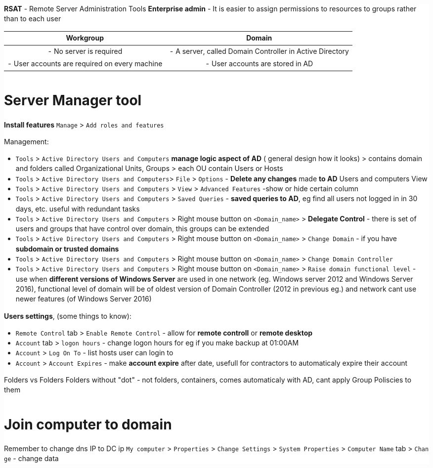 **RSAT** - Remote Server Administration Tools
**Enterprise admin** - 
It is easier to assign permissions to resources to groups rather than to each user

|                   Workgroup                   |                          Domain                          |
| :-------------------------------------------: | :------------------------------------------------------: |
|            - No server is required            | - A server, called Domain Controller in Active Directory |
| - User accounts are required on every machine |             - User accounts are stored in AD             |

# Server Manager tool
**Install features**
`Manage` > `Add roles and features`

Management:
- `Tools` > `Active Directory Users and Computers` **manage logic aspect of AD** ( general design how it looks) > contains domain and folders called Organizational Units, Groups > each OU contain Users or Hosts
- `Tools` > `Active Directory Users and Computers`> `File` > `Options` - **Delete any changes** made **to AD** Users and computers View
- `Tools` > `Active Directory Users and Computers` > `View` > `Advanced Features` -show or hide certain column
- `Tools` > `Active Directory Users and Computers` > `Saved Queries` - **saved queries to AD**, eg find all users not logged in in 30 days, etc. useful with redundant tasks
- `Tools` > `Active Directory Users and Computers` > Right mouse button on `<Domain_name>` > **Delegate Control** - there is set of users and groups that have control over domain, this groups can be extended
- `Tools` > `Active Directory Users and Computers` > Right mouse button on `<Domain_name>` > `Change Domain` - if you have **subdomain or trusted domains**
- `Tools` > `Active Directory Users and Computers` > Right mouse button on `<Domain_name>` > `Change Domain Controller`
- `Tools` > `Active Directory Users and Computers` > Right mouse button on `<Domain_name>` > `Raise domain functional level` - use when **different versions of Windows Server** are used in one network (eg. Windows server 2012 and Windows Server 2016), functional level of domain will be of oldest version of Domain Controller (2012 in previous eg.) and network cant use newer features (of Windows Server 2016)


**Users settings**, (some things to know):
- `Remote Control` tab > `Enable Remote Control` - allow for **remote controll** or **remote desktop**
- `Account` tab > `logon hours` - change logon hours for eg if you make backup at 01:00AM
- `Account` > `Log On To` - list hosts user can login to
- `Account` > `Account Expires` - make **account expire** after date, usefull for contractors to automaticaly expire their account


Folders vs Folders
Folders without "dot" - not folders, containers, comes automaticaly with AD, cant apply Group Poliscies to them


# Join computer to domain
Remember to change dns IP to DC ip
`My computer` > `Properties` > `Change Settings` > `System Properties` > `Computer Name` tab > `Change` - change data
